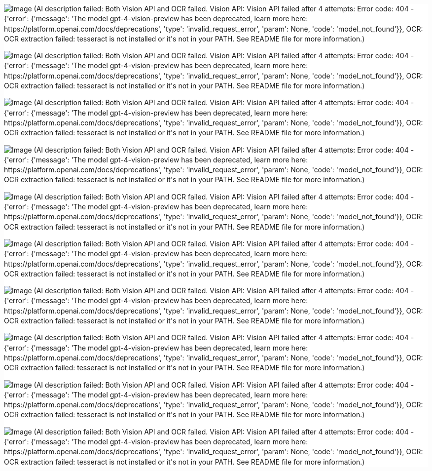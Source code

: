 ![Image (AI description failed: Both Vision API and OCR failed. Vision API: Vision API failed after 4 attempts: Error code: 404 - {'error': {'message': 'The model `gpt-4-vision-preview` has been deprecated, learn more here: https://platform.openai.com/docs/deprecations', 'type': 'invalid_request_error', 'param': None, 'code': 'model_not_found'}}, OCR: OCR extraction failed: tesseract is not installed or it's not in your PATH. See README file for more information.)](data:image/png;base64,iVBORw0KGgoAAAANSUhEUgAAAJ4AAABRCAIAAACsWYhNAAAACX...)

![Image (AI description failed: Both Vision API and OCR failed. Vision API: Vision API failed after 4 attempts: Error code: 404 - {'error': {'message': 'The model `gpt-4-vision-preview` has been deprecated, learn more here: https://platform.openai.com/docs/deprecations', 'type': 'invalid_request_error', 'param': None, 'code': 'model_not_found'}}, OCR: OCR extraction failed: tesseract is not installed or it's not in your PATH. See README file for more information.)](data:image/png;base64,iVBORw0KGgoAAAANSUhEUgAAAL4AAABgCAIAAAAsIl+VAAAACX...)

![Image (AI description failed: Both Vision API and OCR failed. Vision API: Vision API failed after 4 attempts: Error code: 404 - {'error': {'message': 'The model `gpt-4-vision-preview` has been deprecated, learn more here: https://platform.openai.com/docs/deprecations', 'type': 'invalid_request_error', 'param': None, 'code': 'model_not_found'}}, OCR: OCR extraction failed: tesseract is not installed or it's not in your PATH. See README file for more information.)](data:image/png;base64,iVBORw0KGgoAAAANSUhEUgAAAL0AAABgCAIAAADHFeSWAAAACX...)

![Image (AI description failed: Both Vision API and OCR failed. Vision API: Vision API failed after 4 attempts: Error code: 404 - {'error': {'message': 'The model `gpt-4-vision-preview` has been deprecated, learn more here: https://platform.openai.com/docs/deprecations', 'type': 'invalid_request_error', 'param': None, 'code': 'model_not_found'}}, OCR: OCR extraction failed: tesseract is not installed or it's not in your PATH. See README file for more information.)](data:image/png;base64,iVBORw0KGgoAAAANSUhEUgAAAL0AAABgCAIAAADHFeSWAAAACX...)

![Image (AI description failed: Both Vision API and OCR failed. Vision API: Vision API failed after 4 attempts: Error code: 404 - {'error': {'message': 'The model `gpt-4-vision-preview` has been deprecated, learn more here: https://platform.openai.com/docs/deprecations', 'type': 'invalid_request_error', 'param': None, 'code': 'model_not_found'}}, OCR: OCR extraction failed: tesseract is not installed or it's not in your PATH. See README file for more information.)](data:image/png;base64,iVBORw0KGgoAAAANSUhEUgAAAL0AAABgCAIAAADHFeSWAAAACX...)

![Image (AI description failed: Both Vision API and OCR failed. Vision API: Vision API failed after 4 attempts: Error code: 404 - {'error': {'message': 'The model `gpt-4-vision-preview` has been deprecated, learn more here: https://platform.openai.com/docs/deprecations', 'type': 'invalid_request_error', 'param': None, 'code': 'model_not_found'}}, OCR: OCR extraction failed: tesseract is not installed or it's not in your PATH. See README file for more information.)](data:image/png;base64,iVBORw0KGgoAAAANSUhEUgAAAH8AAACACAIAAACtGyGIAAAACX...)

![Image (AI description failed: Both Vision API and OCR failed. Vision API: Vision API failed after 4 attempts: Error code: 404 - {'error': {'message': 'The model `gpt-4-vision-preview` has been deprecated, learn more here: https://platform.openai.com/docs/deprecations', 'type': 'invalid_request_error', 'param': None, 'code': 'model_not_found'}}, OCR: OCR extraction failed: tesseract is not installed or it's not in your PATH. See README file for more information.)](data:image/png;base64,iVBORw0KGgoAAAANSUhEUgAAATMAAABgCAIAAAD+VwLkAAAACX...)

![Image (AI description failed: Both Vision API and OCR failed. Vision API: Vision API failed after 4 attempts: Error code: 404 - {'error': {'message': 'The model `gpt-4-vision-preview` has been deprecated, learn more here: https://platform.openai.com/docs/deprecations', 'type': 'invalid_request_error', 'param': None, 'code': 'model_not_found'}}, OCR: OCR extraction failed: tesseract is not installed or it's not in your PATH. See README file for more information.)](data:image/png;base64,iVBORw0KGgoAAAANSUhEUgAAAO0AAAB/CAIAAACMgdKQAAAACX...)

![Image (AI description failed: Both Vision API and OCR failed. Vision API: Vision API failed after 4 attempts: Error code: 404 - {'error': {'message': 'The model `gpt-4-vision-preview` has been deprecated, learn more here: https://platform.openai.com/docs/deprecations', 'type': 'invalid_request_error', 'param': None, 'code': 'model_not_found'}}, OCR: OCR extraction failed: tesseract is not installed or it's not in your PATH. See README file for more information.)](data:image/png;base64,iVBORw0KGgoAAAANSUhEUgAAAOwAAAB/CAIAAABjQ7muAAAACX...)

![Image (AI description failed: Both Vision API and OCR failed. Vision API: Vision API failed after 4 attempts: Error code: 404 - {'error': {'message': 'The model `gpt-4-vision-preview` has been deprecated, learn more here: https://platform.openai.com/docs/deprecations', 'type': 'invalid_request_error', 'param': None, 'code': 'model_not_found'}}, OCR: OCR extraction failed: tesseract is not installed or it's not in your PATH. See README file for more information.)](data:image/png;base64,iVBORw0KGgoAAAANSUhEUgAAARYAAAB/CAIAAAClo3o+AAAACX...)
